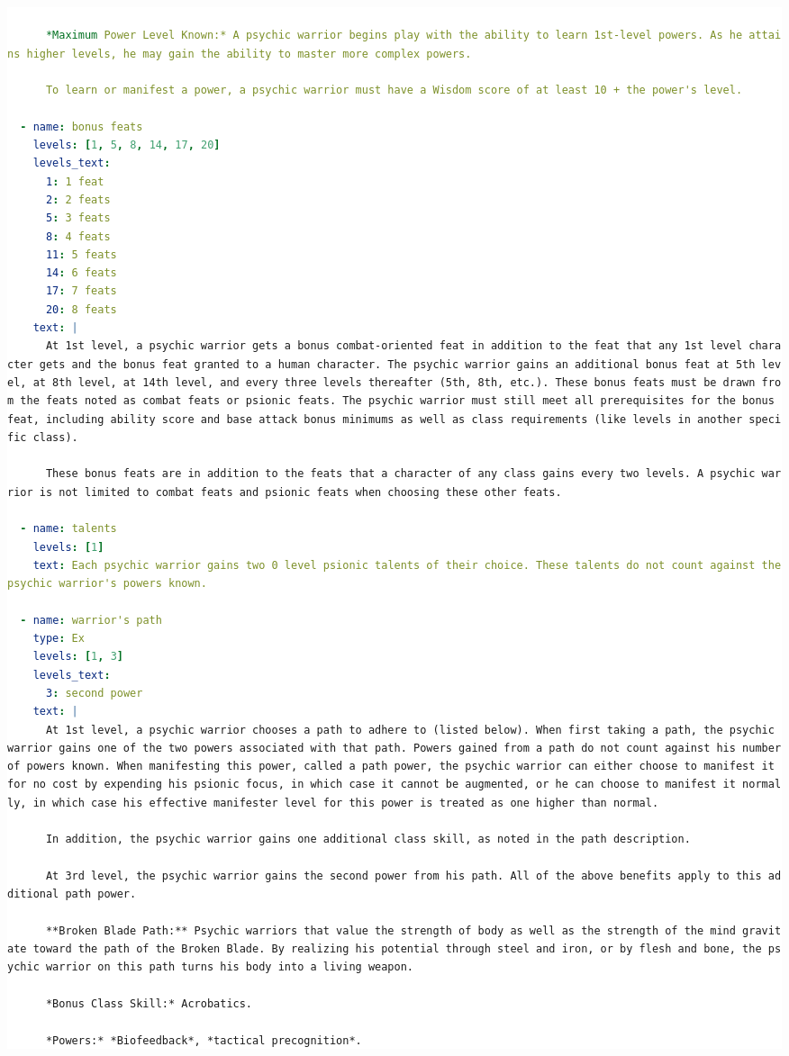```yaml

      *Maximum Power Level Known:* A psychic warrior begins play with the ability to learn 1st-level powers. As he attains higher levels, he may gain the ability to master more complex powers.

      To learn or manifest a power, a psychic warrior must have a Wisdom score of at least 10 + the power's level.

  - name: bonus feats
    levels: [1, 5, 8, 14, 17, 20]
    levels_text:
      1: 1 feat
      2: 2 feats
      5: 3 feats
      8: 4 feats
      11: 5 feats
      14: 6 feats
      17: 7 feats
      20: 8 feats
    text: |
      At 1st level, a psychic warrior gets a bonus combat-oriented feat in addition to the feat that any 1st level character gets and the bonus feat granted to a human character. The psychic warrior gains an additional bonus feat at 5th level, at 8th level, at 14th level, and every three levels thereafter (5th, 8th, etc.). These bonus feats must be drawn from the feats noted as combat feats or psionic feats. The psychic warrior must still meet all prerequisites for the bonus feat, including ability score and base attack bonus minimums as well as class requirements (like levels in another specific class).

      These bonus feats are in addition to the feats that a character of any class gains every two levels. A psychic warrior is not limited to combat feats and psionic feats when choosing these other feats.

  - name: talents
    levels: [1]
    text: Each psychic warrior gains two 0 level psionic talents of their choice. These talents do not count against the psychic warrior's powers known.

  - name: warrior's path
    type: Ex
    levels: [1, 3]
    levels_text:
      3: second power
    text: |
      At 1st level, a psychic warrior chooses a path to adhere to (listed below). When first taking a path, the psychic warrior gains one of the two powers associated with that path. Powers gained from a path do not count against his number of powers known. When manifesting this power, called a path power, the psychic warrior can either choose to manifest it for no cost by expending his psionic focus, in which case it cannot be augmented, or he can choose to manifest it normally, in which case his effective manifester level for this power is treated as one higher than normal.

      In addition, the psychic warrior gains one additional class skill, as noted in the path description.

      At 3rd level, the psychic warrior gains the second power from his path. All of the above benefits apply to this additional path power.

      **Broken Blade Path:** Psychic warriors that value the strength of body as well as the strength of the mind gravitate toward the path of the Broken Blade. By realizing his potential through steel and iron, or by flesh and bone, the psychic warrior on this path turns his body into a living weapon.

      *Bonus Class Skill:* Acrobatics.

      *Powers:* *Biofeedback*, *tactical precognition*.
```